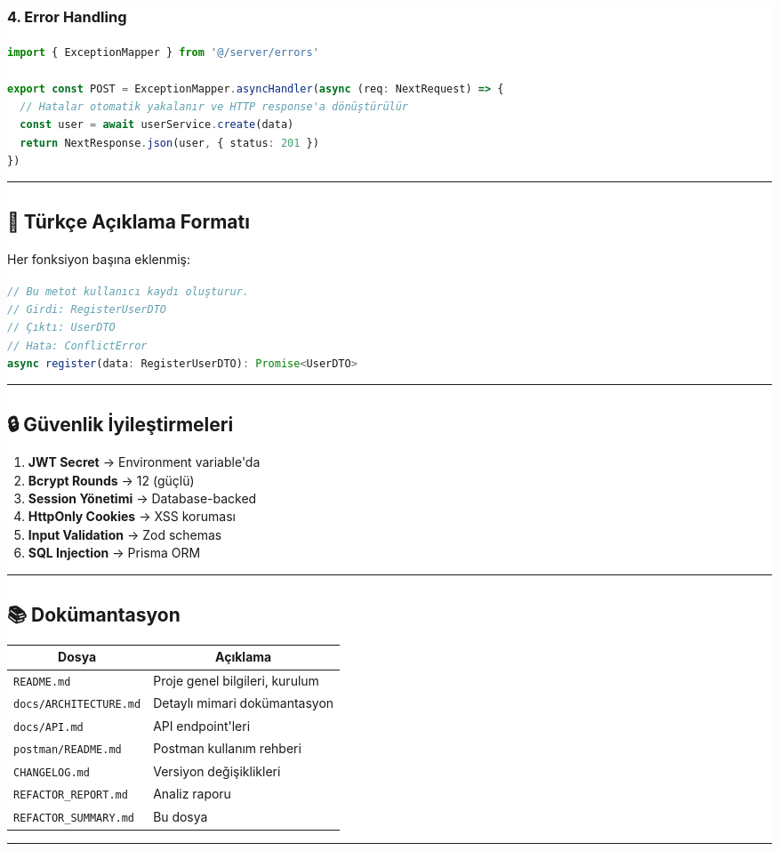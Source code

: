 ### 4. Error Handling

```typescript
import { ExceptionMapper } from '@/server/errors'

export const POST = ExceptionMapper.asyncHandler(async (req: NextRequest) => {
  // Hatalar otomatik yakalanır ve HTTP response'a dönüştürülür
  const user = await userService.create(data)
  return NextResponse.json(user, { status: 201 })
})
```

---

## 📝 Türkçe Açıklama Formatı

Her fonksiyon başına eklenmiş:

```typescript
// Bu metot kullanıcı kaydı oluşturur.
// Girdi: RegisterUserDTO
// Çıktı: UserDTO
// Hata: ConflictError
async register(data: RegisterUserDTO): Promise<UserDTO>
```

---

## 🔒 Güvenlik İyileştirmeleri

1. **JWT Secret** → Environment variable'da
2. **Bcrypt Rounds** → 12 (güçlü)
3. **Session Yönetimi** → Database-backed
4. **HttpOnly Cookies** → XSS koruması
5. **Input Validation** → Zod schemas
6. **SQL Injection** → Prisma ORM

---

## 📚 Dokümantasyon

| Dosya                  | Açıklama                       |
| ---------------------- | ------------------------------ |
| `README.md`            | Proje genel bilgileri, kurulum |
| `docs/ARCHITECTURE.md` | Detaylı mimari dokümantasyon   |
| `docs/API.md`          | API endpoint'leri              |
| `postman/README.md`    | Postman kullanım rehberi       |
| `CHANGELOG.md`         | Versiyon değişiklikleri        |
| `REFACTOR_REPORT.md`   | Analiz raporu                  |
| `REFACTOR_SUMMARY.md`  | Bu dosya                       |

---